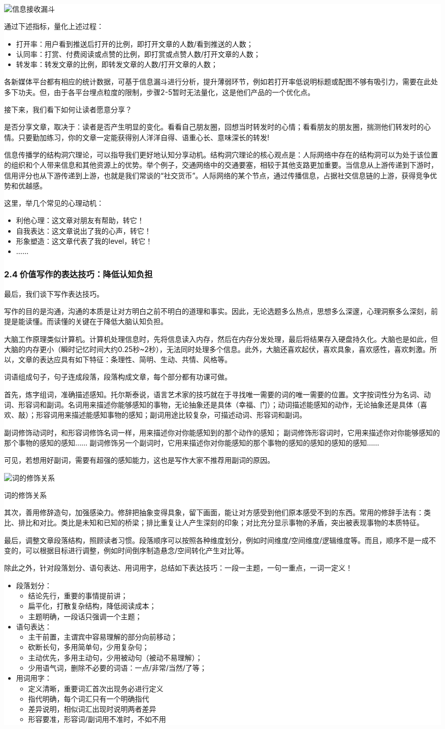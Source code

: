 ![信息接收漏斗](https://ansoncode.bazhentu.net/myblogtalk/img/信息接收漏斗.png)

通过下述指标，量化上述过程：

- 打开率：用户看到推送后打开的比例，即打开文章的人数/看到推送的人数；
- 认同率：打赏、付费阅读或点赞的比例，即打赏或点赞人数/打开文章的人数；
- 转发率：转发文章的比例，即转发文章的人数/打开文章的人数；

各新媒体平台都有相应的统计数据，可基于信息漏斗进行分析，提升薄弱环节，例如若打开率低说明标题或配图不够有吸引力，需要在此处多下功夫。但，由于各平台埋点粒度的限制，步骤2-5暂时无法量化，这是他们产品的一个优化点。

接下来，我们看下如何让读者愿意分享？

是否分享文章，取决于：读者是否产生明显的变化。看看自己朋友圈，回想当时转发时的心情；看看朋友的朋友圈，揣测他们转发时的心情。只要勤加练习，你的文章一定能获得别人洋洋自得、语重心长、意味深长的转发!

信息传播学的结构洞穴理论，可以指导我们更好地认知分享动机。结构洞穴理论的核心观点是：人际网络中存在的结构洞可以为处于该位置的组织和个人带来信息和其他资源上的优势。举个例子，交通网络中的交通要塞，相较于其他支路更加重要。当信息从上游传递到下游时，信用评分也从下游传递到上游，也就是我们常谈的“社交货币”。人际网络的某个节点，通过传播信息，占据社交信息链的上游，获得竞争优势和优越感。

这里，举几个常见的心理动机：

- 利他心理：这文章对朋友有帮助，转它！
- 自我表达：这文章说出了我的心声，转它！
- 形象塑造：这文章代表了我的level，转它！
- ……

### 2.4 价值写作的表达技巧：降低认知负担
最后，我们谈下写作表达技巧。

写作的目的是沟通，沟通的本质是让对方明白之前不明白的道理和事实。因此，无论选题多么热点，思想多么深邃，心理洞察多么深刻，前提是能读懂。而读懂的关键在于降低大脑认知负担。

大脑工作原理类似计算机。计算机处理信息时，先将信息读入内存，然后在内存分发处理，最后将结果存入硬盘持久化。大脑也是如此，但大脑的内存更小（瞬时记忆时间大约0.25秒~2秒），无法同时处理多个信息。此外，大脑还喜欢起伏，喜欢具象，喜欢感性，喜欢刺激。所以，文章的表达应具有如下特征：条理性、简明、生动、共情、风格等。

词语组成句子，句子连成段落，段落构成文章，每个部分都有功课可做。

首先，炼字组词，准确描述感知。托尔斯泰说，语言艺术家的技巧就在于寻找唯一需要的词的唯一需要的位置。文字按词性分为名词、动词、形容词和副词。名词用来描述你能够感知的事物，无论抽象还是具体（幸福、门）；动词描述能感知的动作，无论抽象还是具体（喜欢、敲）；形容词用来描述能感知事物的感知；副词用途比较复杂，可描述动词、形容词和副词。

副词修饰动词时，和形容词修饰名词一样，用来描述你对你能感知到的那个动作的感知；
副词修饰形容词时，它用来描述你对你能够感知的那个事物的感知的感知……
副词修饰另一个副词时，它用来描述你对你能感知的那个事物的感知的感知的感知的感知……

可见，若想用好副词，需要有超强的感知能力，这也是写作大家不推荐用副词的原因。

![词的修饰关系](https://ansoncode.bazhentu.net/myblogtalk/img/词的修饰关系.png)

词的修饰关系

其次，善用修辞造句，加强感染力。修辞把抽象变得具象，留下画面，能让对方感受到他们原本感受不到的东西。常用的修辞手法有：类比、排比和对比。类比是未知和已知的桥梁；排比重复让人产生深刻的印象；对比充分显示事物的矛盾，突出被表现事物的本质特征。

最后，调整文章段落结构，照顾读者习惯。段落顺序可以按照各种维度划分，例如时间维度/空间维度/逻辑维度等。而且，顺序不是一成不变的，可以根据目标进行调整，例如时间倒序制造悬念/空间转化产生对比等。

除此之外，针对段落划分、语句表达、用词用字，总结如下表达技巧：一段一主题，一句一重点，一词一定义！

- 段落划分：
    - 结论先行，重要的事情提前讲；
    - 扁平化，打散复杂结构，降低阅读成本；
    - 主题明确，一段话只强调一个主题；
- 语句表达：
    - 主干前置，主谓宾中容易理解的部分向前移动；
    - 砍断长句，多用简单句，少用复杂句；
    - 主动优先，多用主动句，少用被动句（被动不易理解）；
    - 少用语气词，删除不必要的词语：一点/非常/当然/了等；
- 用词用字：
    - 定义清晰，重要词汇首次出现务必进行定义
    - 指代明确，每个词汇只有一个明确指代
    - 差异说明，相似词汇出现时说明两者差异
    - 形容要准，形容词/副词用不准时，不如不用
